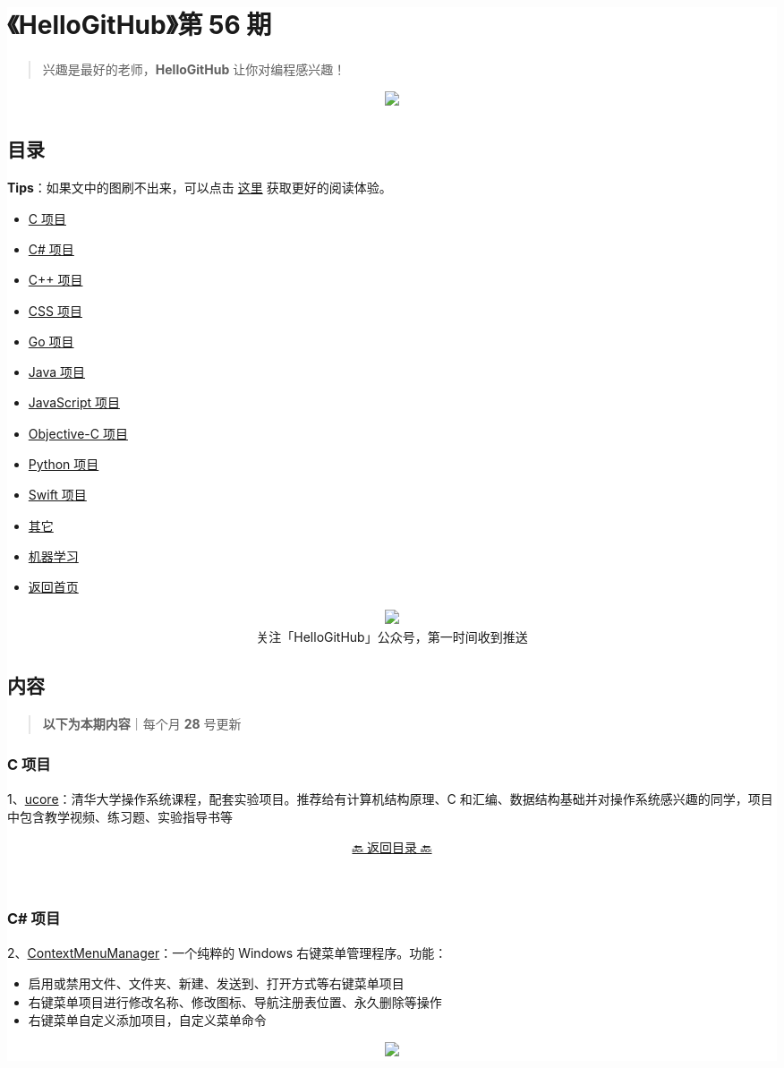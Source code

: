 # 《HelloGitHub》第 56 期
> 兴趣是最好的老师，**HelloGitHub** 让你对编程感兴趣！
<p align="center">
    <img src='https://raw.githubusercontent.com/521xueweihan/img/master/hellogithub/01/img/hello-github.jpg' style="max-width:100%;"></img>
</p>

## 目录

**Tips**：如果文中的图刷不出来，可以点击 [这里](https://hellogithub.com/periodical/volume/56/) 获取更好的阅读体验。

- [C 项目](#C-项目)
- [C# 项目](#C-项目-1)
- [C++ 项目](#C-项目-2)
- [CSS 项目](#CSS-项目)
- [Go 项目](#Go-项目)
- [Java 项目](#Java-项目)
- [JavaScript 项目](#JavaScript-项目)
- [Objective-C 项目](#Objective-C-项目)
- [Python 项目](#Python-项目)
- [Swift 项目](#Swift-项目)
- [其它](#其它)
- [机器学习](#机器学习)


- [返回首页](https://github.com/521xueweihan/HelloGitHub#%E5%86%85%E5%AE%B9)

<p align="center">
  <img src="https://raw.githubusercontent.com/521xueweihan/img/master/hellogithub/logo/weixin.png" style="max-width:30%;"></img><br>
关注「HelloGitHub」公众号，第一时间收到推送
</p>

## 内容
> **以下为本期内容**｜每个月 **28** 号更新

### C 项目
1、[ucore](https://hellogithub.com/periodical/statistics/click/?target=https://github.com/kiukotsu/ucore)：清华大学操作系统课程，配套实验项目。推荐给有计算机结构原理、C 和汇编、数据结构基础并对操作系统感兴趣的同学，项目中包含教学视频、练习题、实验指导书等


<p align="center"><a href="#目录">🔙 返回目录 🔙</a></p><br>

### C# 项目
2、[ContextMenuManager](https://hellogithub.com/periodical/statistics/click/?target=https://github.com/BluePointLilac/ContextMenuManager)：一个纯粹的 Windows 右键菜单管理程序。功能：
- 启用或禁用文件、文件夹、新建、发送到、打开方式等右键菜单项目
- 右键菜单项目进行修改名称、修改图标、导航注册表位置、永久删除等操作
- 右键菜单自定义添加项目，自定义菜单命令


<p align="center"><img src='https://raw.githubusercontent.com/521xueweihan/img2/master/hellogithub/56/img/ContextMenuManager.png' style="max-width:80%; max-height=80%;"></img></p>
